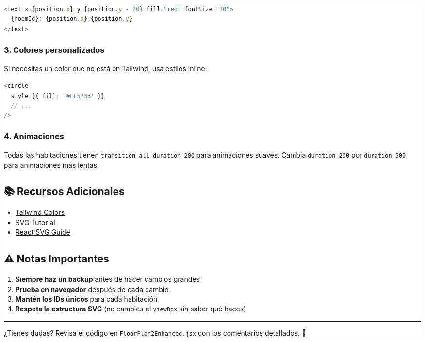 ```javascript
<text x={position.x} y={position.y - 20} fill="red" fontSize="10">
  {roomId}: {position.x},{position.y}
</text>
```

### 3. Colores personalizados
Si necesitas un color que no está en Tailwind, usa estilos inline:

```javascript
<circle 
  style={{ fill: '#FF5733' }} 
  // ...
/>
```

### 4. Animaciones
Todas las habitaciones tienen `transition-all duration-200` para animaciones suaves. Cambia `duration-200` por `duration-500` para animaciones más lentas.

## 📚 Recursos Adicionales

- [Tailwind Colors](https://tailwindcss.com/docs/customizing-colors)
- [SVG Tutorial](https://developer.mozilla.org/en-US/docs/Web/SVG/Tutorial)
- [React SVG Guide](https://react-svgr.com/)

## ⚠️ Notas Importantes

1. **Siempre haz un backup** antes de hacer cambios grandes
2. **Prueba en navegador** después de cada cambio
3. **Mantén los IDs únicos** para cada habitación
4. **Respeta la estructura SVG** (no cambies el `viewBox` sin saber qué haces)

---

¿Tienes dudas? Revisa el código en `FloorPlan2Enhanced.jsx` con los comentarios detallados. 🚀
